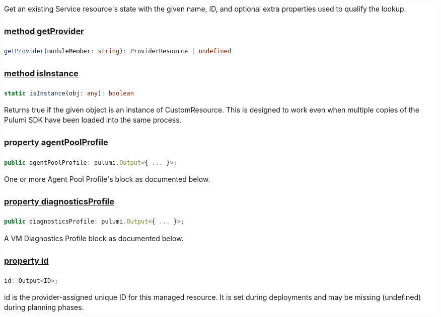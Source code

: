 Get an existing Service resource's state with the given name, ID, and optional extra
properties used to qualify the lookup.

<h3 class="pdoc-member-header">
<a class="pdoc-child-name" href="https://github.com/pulumi/pulumi-azure/blob/master/sdk/nodejs/node_modules/@pulumi/pulumi/resource.d.ts#L13">method getProvider</a>
</h3>

```typescript
getProvider(moduleMember: string): ProviderResource | undefined
```

<h3 class="pdoc-member-header">
<a class="pdoc-child-name" href="https://github.com/pulumi/pulumi-azure/blob/master/sdk/nodejs/node_modules/@pulumi/pulumi/resource.d.ts#L85">method isInstance</a>
</h3>

```typescript
static isInstance(obj: any): boolean
```


Returns true if the given object is an instance of CustomResource.  This is designed to work even when
multiple copies of the Pulumi SDK have been loaded into the same process.

<h3 class="pdoc-member-header">
<a class="pdoc-child-name" href="https://github.com/pulumi/pulumi-azure/blob/master/sdk/nodejs/containerservice/service.ts#L73">property agentPoolProfile</a>
</h3>

```typescript
public agentPoolProfile: pulumi.Output<{ ... }>;
```


One or more Agent Pool Profile's block as documented below.

<h3 class="pdoc-member-header">
<a class="pdoc-child-name" href="https://github.com/pulumi/pulumi-azure/blob/master/sdk/nodejs/containerservice/service.ts#L77">property diagnosticsProfile</a>
</h3>

```typescript
public diagnosticsProfile: pulumi.Output<{ ... }>;
```


A VM Diagnostics Profile block as documented below.

<h3 class="pdoc-member-header">
<a class="pdoc-child-name" href="https://github.com/pulumi/pulumi-azure/blob/master/sdk/nodejs/node_modules/@pulumi/pulumi/resource.d.ts#L80">property id</a>
</h3>

```typescript
id: Output<ID>;
```


id is the provider-assigned unique ID for this managed resource.  It is set during
deployments and may be missing (undefined) during planning phases.
